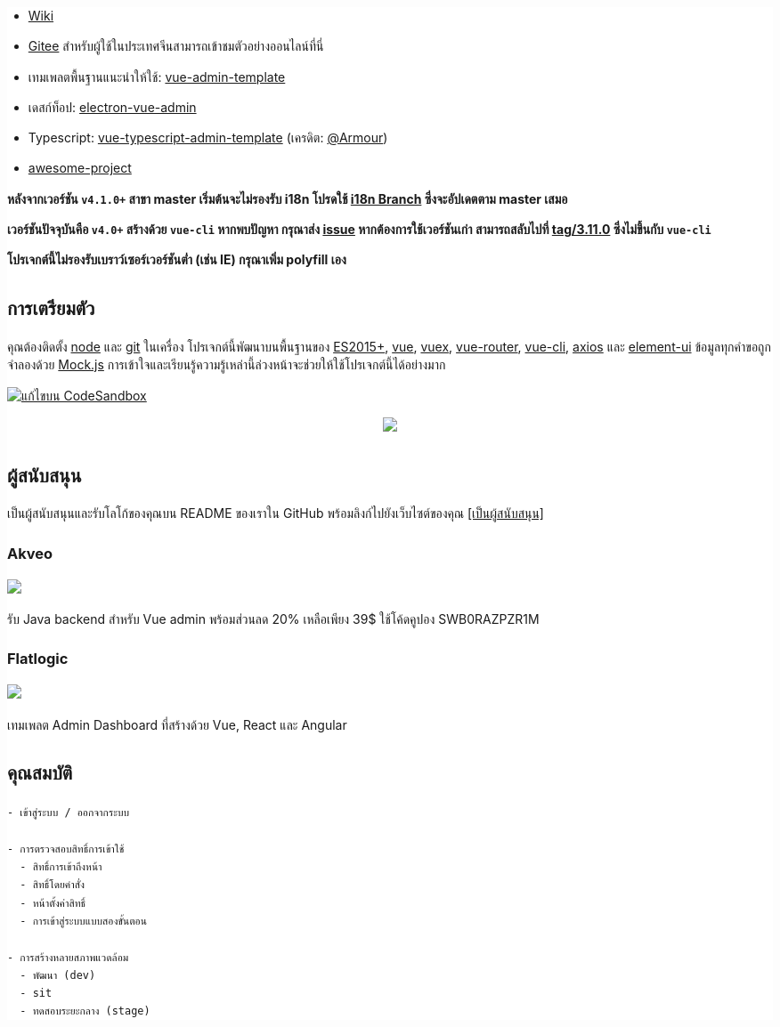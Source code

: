 - [Wiki](https://github.com/PanJiaChen/vue-element-admin/wiki)

- [Gitee](https://panjiachen.gitee.io/vue-element-admin/) สำหรับผู้ใช้ในประเทศจีนสามารถเข้าชมตัวอย่างออนไลน์ที่นี่

- เทมเพลตพื้นฐานแนะนำให้ใช้: [vue-admin-template](https://github.com/PanJiaChen/vue-admin-template)
- เดสก์ท็อป: [electron-vue-admin](https://github.com/PanJiaChen/electron-vue-admin)
- Typescript: [vue-typescript-admin-template](https://github.com/Armour/vue-typescript-admin-template) (เครดิต: [@Armour](https://github.com/Armour))
- [awesome-project](https://github.com/PanJiaChen/vue-element-admin/issues/2312)

**หลังจากเวอร์ชัน `v4.1.0+` สาขา master เริ่มต้นจะไม่รองรับ i18n โปรดใช้ [i18n Branch](https://github.com/PanJiaChen/vue-element-admin/tree/i18n) ซึ่งจะอัปเดตตาม master เสมอ**

**เวอร์ชันปัจจุบันคือ `v4.0+` สร้างด้วย `vue-cli` หากพบปัญหา กรุณาส่ง [issue](https://github.com/PanJiaChen/vue-element-admin/issues/new) หากต้องการใช้เวอร์ชันเก่า สามารถสลับไปที่ [tag/3.11.0](https://github.com/PanJiaChen/vue-element-admin/tree/tag/3.11.0) ซึ่งไม่ขึ้นกับ `vue-cli`**

**โปรเจกต์นี้ไม่รองรับเบราว์เซอร์เวอร์ชันต่ำ (เช่น IE) กรุณาเพิ่ม polyfill เอง**

## การเตรียมตัว

คุณต้องติดตั้ง [node](https://nodejs.org/) และ [git](https://git-scm.com/) ในเครื่อง โปรเจกต์นี้พัฒนาบนพื้นฐานของ [ES2015+](https://es6.ruanyifeng.com/), [vue](https://cn.vuejs.org/index.html), [vuex](https://vuex.vuejs.org/zh-cn/), [vue-router](https://router.vuejs.org/zh-cn/), [vue-cli](https://github.com/vuejs/vue-cli), [axios](https://github.com/axios/axios) และ [element-ui](https://github.com/ElemeFE/element) ข้อมูลทุกคำขอถูกจำลองด้วย [Mock.js](https://github.com/nuysoft/Mock) การเข้าใจและเรียนรู้ความรู้เหล่านี้ล่วงหน้าจะช่วยให้ใช้โปรเจกต์นี้ได้อย่างมาก

[![แก้ไขบน CodeSandbox](https://codesandbox.io/static/img/play-codesandbox.svg)](https://codesandbox.io/s/github/PanJiaChen/vue-element-admin/tree/CodeSandbox)

<p align="center">
  <img width="900" src="https://wpimg.wallstcn.com/a5894c1b-f6af-456e-82df-1151da0839bf.png">
</p>

## ผู้สนับสนุน

เป็นผู้สนับสนุนและรับโลโก้ของคุณบน README ของเราใน GitHub พร้อมลิงก์ไปยังเว็บไซต์ของคุณ [[เป็นผู้สนับสนุน]](https://www.patreon.com/panjiachen)

### Akveo
<a href="https://store.akveo.com/products/vue-java-admin-dashboard-spring?utm_campaign=akveo_store-Vue-Vue_demo%2Fgithub&utm_source=vue_admin&utm_medium=referral&utm_content=github_banner"><img width="500px" src="https://raw.githubusercontent.com/PanJiaChen/vue-element-admin-site/master/docs/.vuepress/public/images/vue-java-banner.png" /></a><p>รับ Java backend สำหรับ Vue admin พร้อมส่วนลด 20% เหลือเพียง 39$ ใช้โค้ดคูปอง SWB0RAZPZR1M
</p>

### Flatlogic

<a href="https://flatlogic.com/admin-dashboards?from=vue-element-admin"><img width="150px" src="https://wpimg.wallstcn.com/9c0b719b-5551-4c1e-b776-63994632d94a.png" /></a><p>เทมเพลต Admin Dashboard ที่สร้างด้วย Vue, React และ Angular</p>

## คุณสมบัติ

```
- เข้าสู่ระบบ / ออกจากระบบ

- การตรวจสอบสิทธิ์การเข้าใช้
  - สิทธิ์การเข้าถึงหน้า
  - สิทธิ์โดยคำสั่ง
  - หน้าตั้งค่าสิทธิ์
  - การเข้าสู่ระบบแบบสองขั้นตอน

- การสร้างหลายสภาพแวดล้อม
  - พัฒนา (dev)
  - sit
  - ทดสอบระยะกลาง (stage)
```